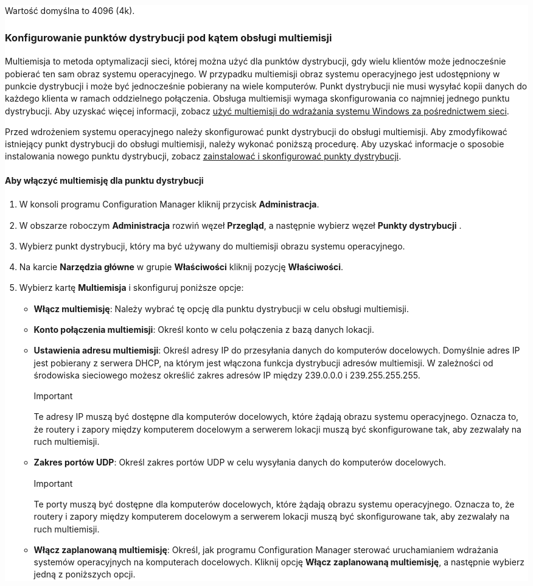  Wartość domyślna to 4096 (4k).  


###  <a name="BKMK_DPMulticast"></a> Konfigurowanie punktów dystrybucji pod kątem obsługi multiemisji  
 Multiemisja to metoda optymalizacji sieci, której można użyć dla punktów dystrybucji, gdy wielu klientów może jednocześnie pobierać ten sam obraz systemu operacyjnego. W przypadku multiemisji obraz systemu operacyjnego jest udostępniony w punkcie dystrybucji i może być jednocześnie pobierany na wiele komputerów. Punkt dystrybucji nie musi wysyłać kopii danych do każdego klienta w ramach oddzielnego połączenia. Obsługa multiemisji wymaga skonfigurowania co najmniej jednego punktu dystrybucji. Aby uzyskać więcej informacji, zobacz [użyć multiemisji do wdrażania systemu Windows za pośrednictwem sieci](../deploy-use/use-multicast-to-deploy-windows-over-the-network.md).  

 Przed wdrożeniem systemu operacyjnego należy skonfigurować punkt dystrybucji do obsługi multiemisji. Aby zmodyfikować istniejący punkt dystrybucji do obsługi multiemisji, należy wykonać poniższą procedurę. Aby uzyskać informacje o sposobie instalowania nowego punktu dystrybucji, zobacz [zainstalować i skonfigurować punkty dystrybucji](../../core/servers/deploy/configure/install-and-configure-distribution-points.md).

#### <a name="to-enable-multicast-for-a-distribution-point"></a>Aby włączyć multiemisję dla punktu dystrybucji  

1.  W konsoli programu Configuration Manager kliknij przycisk **Administracja**.  

2.  W obszarze roboczym **Administracja** rozwiń węzeł **Przegląd**, a następnie wybierz węzeł **Punkty dystrybucji** .  

3.  Wybierz punkt dystrybucji, który ma być używany do multiemisji obrazu systemu operacyjnego.  

4.  Na karcie **Narzędzia główne** w grupie **Właściwości** kliknij pozycję **Właściwości**.  

5.  Wybierz kartę **Multiemisja** i skonfiguruj poniższe opcje:  

    -   **Włącz multiemisję**: Należy wybrać tę opcję dla punktu dystrybucji w celu obsługi multiemisji.  

    -   **Konto połączenia multiemisji**: Określ konto w celu połączenia z bazą danych lokacji.  

    -   **Ustawienia adresu multiemisji**: Określ adresy IP do przesyłania danych do komputerów docelowych. Domyślnie adres IP jest pobierany z serwera DHCP, na którym jest włączona funkcja dystrybucji adresów multiemisji. W zależności od środowiska sieciowego możesz określić zakres adresów IP między 239.0.0.0 i 239.255.255.255.  

        > [!IMPORTANT]  
        >  Te adresy IP muszą być dostępne dla komputerów docelowych, które żądają obrazu systemu operacyjnego. Oznacza to, że routery i zapory między komputerem docelowym a serwerem lokacji muszą być skonfigurowane tak, aby zezwalały na ruch multiemisji.  

    -   **Zakres portów UDP**: Określ zakres portów UDP w celu wysyłania danych do komputerów docelowych.  

        > [!IMPORTANT]  
        >  Te porty muszą być dostępne dla komputerów docelowych, które żądają obrazu systemu operacyjnego. Oznacza to, że routery i zapory między komputerem docelowym a serwerem lokacji muszą być skonfigurowane tak, aby zezwalały na ruch multiemisji.  

    -   **Włącz zaplanowaną multiemisję**: Określ, jak programu Configuration Manager sterować uruchamianiem wdrażania systemów operacyjnych na komputerach docelowych. Kliknij opcję **Włącz zaplanowaną multiemisję**, a następnie wybierz jedną z poniższych opcji.  
